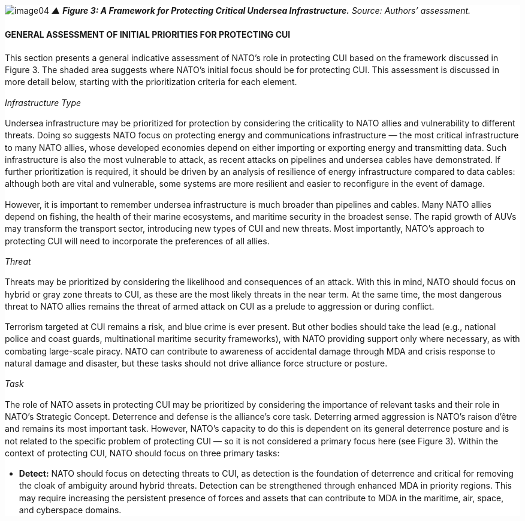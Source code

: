 ![image04](https://i.imgur.com/C61OqXa.png)
_▲ __Figure 3: A Framework for Protecting Critical Undersea Infrastructure.__ Source: Authors’ assessment._

#### GENERAL ASSESSMENT OF INITIAL PRIORITIES FOR PROTECTING CUI

This section presents a general indicative assessment of NATO’s role in protecting CUI based on the framework discussed in Figure 3. The shaded area suggests where NATO’s initial focus should be for protecting CUI. This assessment is discussed in more detail below, starting with the prioritization criteria for each element.

_Infrastructure Type_

Undersea infrastructure may be prioritized for protection by considering the criticality to NATO allies and vulnerability to different threats. Doing so suggests NATO focus on protecting energy and communications infrastructure — the most critical infrastructure to many NATO allies, whose developed economies depend on either importing or exporting energy and transmitting data. Such infrastructure is also the most vulnerable to attack, as recent attacks on pipelines and undersea cables have demonstrated. If further prioritization is required, it should be driven by an analysis of resilience of energy infrastructure compared to data cables: although both are vital and vulnerable, some systems are more resilient and easier to reconfigure in the event of damage.

However, it is important to remember undersea infrastructure is much broader than pipelines and cables. Many NATO allies depend on fishing, the health of their marine ecosystems, and maritime security in the broadest sense. The rapid growth of AUVs may transform the transport sector, introducing new types of CUI and new threats. Most importantly, NATO’s approach to protecting CUI will need to incorporate the preferences of all allies.

_Threat_

Threats may be prioritized by considering the likelihood and consequences of an attack. With this in mind, NATO should focus on hybrid or gray zone threats to CUI, as these are the most likely threats in the near term. At the same time, the most dangerous threat to NATO allies remains the threat of armed attack on CUI as a prelude to aggression or during conflict.

Terrorism targeted at CUI remains a risk, and blue crime is ever present. But other bodies should take the lead (e.g., national police and coast guards, multinational maritime security frameworks), with NATO providing support only where necessary, as with combating large-scale piracy. NATO can contribute to awareness of accidental damage through MDA and crisis response to natural damage and disaster, but these tasks should not drive alliance force structure or posture.

_Task_

The role of NATO assets in protecting CUI may be prioritized by considering the importance of relevant tasks and their role in NATO’s Strategic Concept. Deterrence and defense is the alliance’s core task. Deterring armed aggression is NATO’s raison d’être and remains its most important task. However, NATO’s capacity to do this is dependent on its general deterrence posture and is not related to the specific problem of protecting CUI — so it is not considered a primary focus here (see Figure 3). Within the context of protecting CUI, NATO should focus on three primary tasks:

- __Detect:__ NATO should focus on detecting threats to CUI, as detection is the foundation of deterrence and critical for removing the cloak of ambiguity around hybrid threats. Detection can be strengthened through enhanced MDA in priority regions. This may require increasing the persistent presence of forces and assets that can contribute to MDA in the maritime, air, space, and cyberspace domains.
